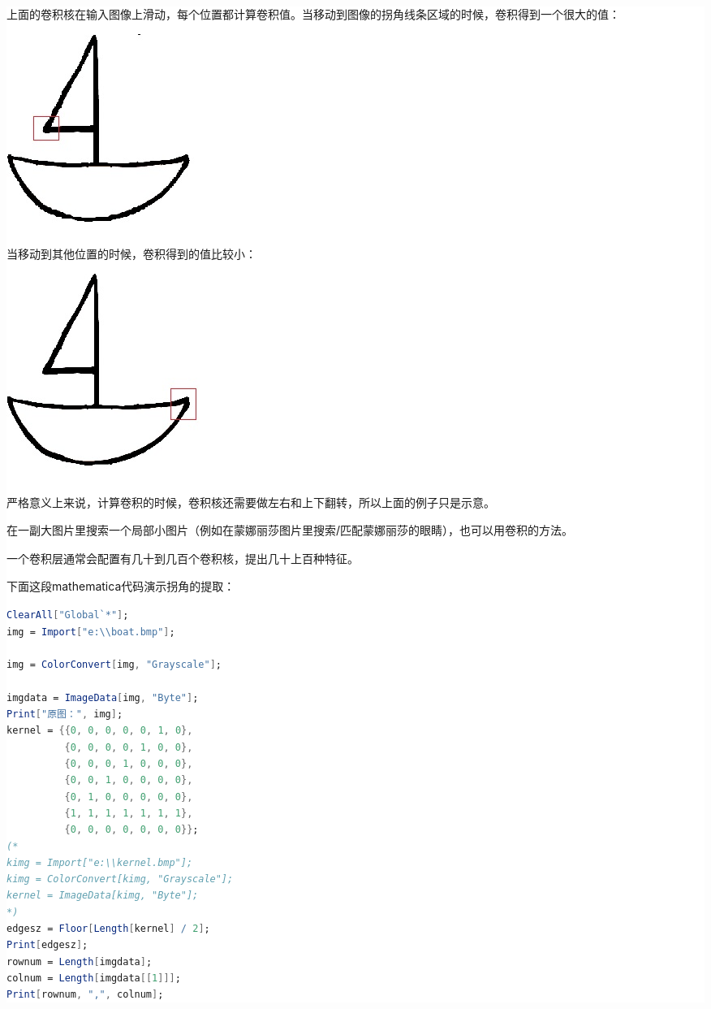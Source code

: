 上面的卷积核在输入图像上滑动，每个位置都计算卷积值。当移动到图像的拐角线条区域的时候，卷积得到一个很大的值：

![](img/srcnn/conv3.jpg)

当移动到其他位置的时候，卷积得到的值比较小：

![](img/srcnn/conv4.jpg)

严格意义上来说，计算卷积的时候，卷积核还需要做左右和上下翻转，所以上面的例子只是示意。

在一副大图片里搜索一个局部小图片（例如在蒙娜丽莎图片里搜索/匹配蒙娜丽莎的眼睛），也可以用卷积的方法。

一个卷积层通常会配置有几十到几百个卷积核，提出几十上百种特征。

下面这段mathematica代码演示拐角的提取：

```mathematica
ClearAll["Global`*"];
img = Import["e:\\boat.bmp"];

img = ColorConvert[img, "Grayscale"];

imgdata = ImageData[img, "Byte"];
Print["原图：", img];
kernel = {{0, 0, 0, 0, 0, 1, 0}, 
          {0, 0, 0, 0, 1, 0, 0}, 
          {0, 0, 0, 1, 0, 0, 0}, 
          {0, 0, 1, 0, 0, 0, 0},
          {0, 1, 0, 0, 0, 0, 0},
          {1, 1, 1, 1, 1, 1, 1}, 
          {0, 0, 0, 0, 0, 0, 0}};
(*
kimg = Import["e:\\kernel.bmp"];
kimg = ColorConvert[kimg, "Grayscale"];
kernel = ImageData[kimg, "Byte"];
*)
edgesz = Floor[Length[kernel] / 2];
Print[edgesz];
rownum = Length[imgdata];
colnum = Length[imgdata[[1]]];
Print[rownum, ",", colnum];
```